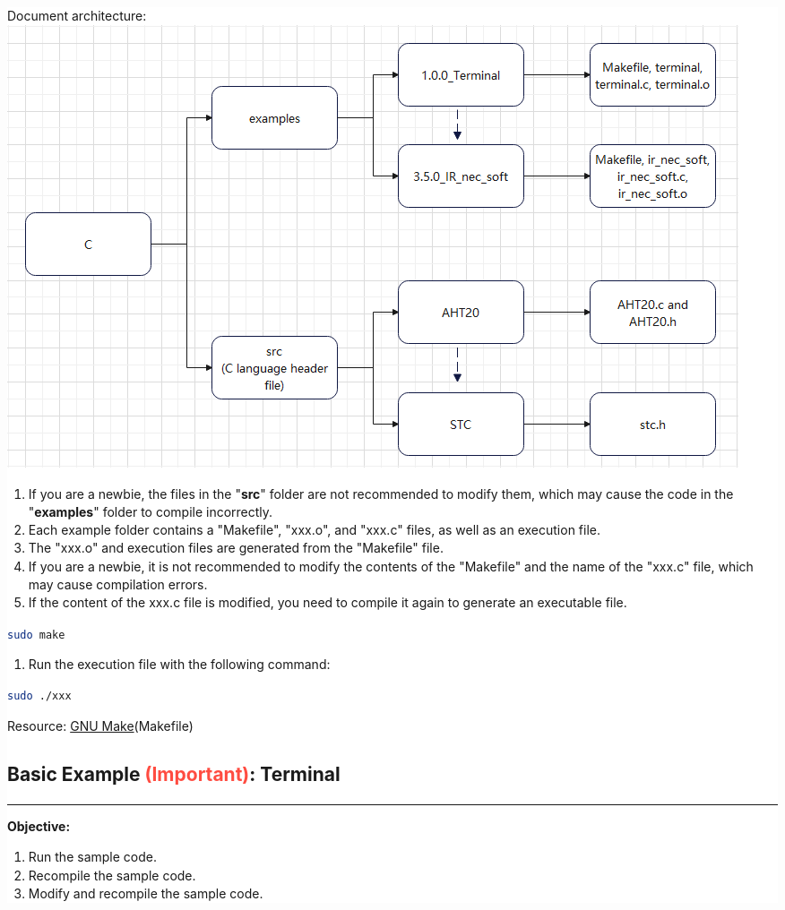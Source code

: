 Document architecture:   
![Img](../_static/rpi4_tutorial/c_tutorial_img/2img.png)      
1. If you are a newbie, the files in the "**src**" folder are not recommended to modify them, which may cause the code in the "**examples**" folder to compile incorrectly.    
2. Each example folder contains a "Makefile", "xxx.o", and "xxx.c" files, as well as an execution file.     
3. The "xxx.o" and execution files are generated from the "Makefile" file.    
4. If you are a newbie, it is not recommended to modify the contents of the "Makefile" and the name of the "xxx.c" file, which may cause compilation errors.    
5. If the content of the xxx.c file is modified, you need to compile it again to generate an executable file.    
```bash 
sudo make
```
1. Run the execution file with the following command:   
```bash 
sudo ./xxx
```

Resource: [GNU Make](https://www.gnu.org/software/make/)(Makefile) 

## Basic Example <span style="color: rgb(255, 76, 65);">(Important)</span>: Terminal    
----------------            
**Objective:**       
1. Run the sample code.   
2. Recompile the sample code. 
3. Modify and recompile the sample code.      
